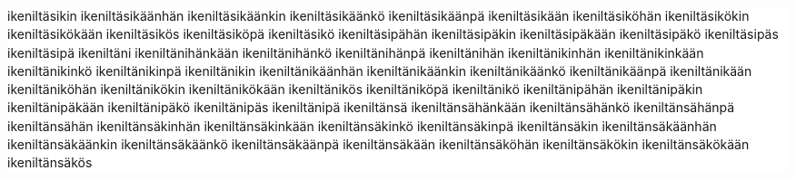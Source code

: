 ikeniltäsikin
ikeniltäsikäänhän
ikeniltäsikäänkin
ikeniltäsikäänkö
ikeniltäsikäänpä
ikeniltäsikään
ikeniltäsiköhän
ikeniltäsikökin
ikeniltäsikökään
ikeniltäsikös
ikeniltäsiköpä
ikeniltäsikö
ikeniltäsipähän
ikeniltäsipäkin
ikeniltäsipäkään
ikeniltäsipäkö
ikeniltäsipäs
ikeniltäsipä
ikeniltäni
ikeniltänihänkään
ikeniltänihänkö
ikeniltänihänpä
ikeniltänihän
ikeniltänikinhän
ikeniltänikinkään
ikeniltänikinkö
ikeniltänikinpä
ikeniltänikin
ikeniltänikäänhän
ikeniltänikäänkin
ikeniltänikäänkö
ikeniltänikäänpä
ikeniltänikään
ikeniltäniköhän
ikeniltänikökin
ikeniltänikökään
ikeniltänikös
ikeniltäniköpä
ikeniltänikö
ikeniltänipähän
ikeniltänipäkin
ikeniltänipäkään
ikeniltänipäkö
ikeniltänipäs
ikeniltänipä
ikeniltänsä
ikeniltänsähänkään
ikeniltänsähänkö
ikeniltänsähänpä
ikeniltänsähän
ikeniltänsäkinhän
ikeniltänsäkinkään
ikeniltänsäkinkö
ikeniltänsäkinpä
ikeniltänsäkin
ikeniltänsäkäänhän
ikeniltänsäkäänkin
ikeniltänsäkäänkö
ikeniltänsäkäänpä
ikeniltänsäkään
ikeniltänsäköhän
ikeniltänsäkökin
ikeniltänsäkökään
ikeniltänsäkös